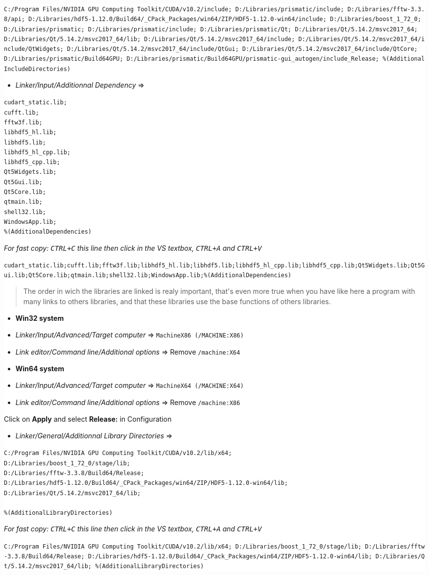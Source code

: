 ```text
C:/Program Files/NVIDIA GPU Computing Toolkit/CUDA/v10.2/include; D:/Libraries/prismatic/include; D:/Libraries/fftw-3.3.8/api; D:/Libraries/hdf5-1.12.0/Build64/_CPack_Packages/win64/ZIP/HDF5-1.12.0-win64/include; D:/Libraries/boost_1_72_0; D:/Libraries/prismatic; D:/Libraries/prismatic/include; D:/Libraries/prismatic/Qt; D:/Libraries/Qt/5.14.2/msvc2017_64; D:/Libraries/Qt/5.14.2/msvc2017_64/lib; D:/Libraries/Qt/5.14.2/msvc2017_64/include; D:/Libraries/Qt/5.14.2/msvc2017_64/include/QtWidgets; D:/Libraries/Qt/5.14.2/msvc2017_64/include/QtGui; D:/Libraries/Qt/5.14.2/msvc2017_64/include/QtCore; D:/Libraries/prismatic/Build64GPU; D:/Libraries/prismatic/Build64GPU/prismatic-gui_autogen/include_Release; %(AdditionalIncludeDirectories)
```

* *Linker/Input/Additionnal Dependency* => 
```text
cudart_static.lib;
cufft.lib;
fftw3f.lib;
libhdf5_hl.lib;
libhdf5.lib;
libhdf5_hl_cpp.lib;
libhdf5_cpp.lib;
Qt5Widgets.lib;
Qt5Gui.lib;
Qt5Core.lib;
qtmain.lib;
shell32.lib;
WindowsApp.lib;
%(AdditionalDependencies)
```  
*For fast copy: <kbd>CTRL+C</kbd> this line then click in the VS textbox, <kbd>CTRL+A</kbd> and <kbd>CTRL+V</kbd>*
```text
cudart_static.lib;cufft.lib;fftw3f.lib;libhdf5_hl.lib;libhdf5.lib;libhdf5_hl_cpp.lib;libhdf5_cpp.lib;Qt5Widgets.lib;Qt5Gui.lib;Qt5Core.lib;qtmain.lib;shell32.lib;WindowsApp.lib;%(AdditionalDependencies)
```

> The order in wich the libraries are linked is realy important, that's even more true when you have like here a program with many links to others libraries, and that these libraries use the base functions of others libraries.   

* **Win32 system**
* *Linker/Input/Advanced/Target computer* => ```MachineX86 (/MACHINE:X86)```
* *Link editor/Command line/Additional options* => Remove ```/machine:X64```

* **Win64 system**
* *Linker/Input/Advanced/Target computer* => ```MachineX64 (/MACHINE:X64)```
* *Link editor/Command line/Additional options* => Remove ```/machine:X86```

Click on **Apply** and select **Release:** in Configuration   

* *Linker/General/Additionnal Library Directories* => 
```text
C:/Program Files/NVIDIA GPU Computing Toolkit/CUDA/v10.2/lib/x64;
D:/Libraries/boost_1_72_0/stage/lib;
D:/Libraries/fftw-3.3.8/Build64/Release;
D:/Libraries/hdf5-1.12.0/Build64/_CPack_Packages/win64/ZIP/HDF5-1.12.0-win64/lib;
D:/Libraries/Qt/5.14.2/msvc2017_64/lib;

%(AdditionalLibraryDirectories)
```  
*For fast copy: <kbd>CTRL+C</kbd> this line then click in the VS textbox, <kbd>CTRL+A</kbd> and <kbd>CTRL+V</kbd>*
```text
C:/Program Files/NVIDIA GPU Computing Toolkit/CUDA/v10.2/lib/x64; D:/Libraries/boost_1_72_0/stage/lib; D:/Libraries/fftw-3.3.8/Build64/Release; D:/Libraries/hdf5-1.12.0/Build64/_CPack_Packages/win64/ZIP/HDF5-1.12.0-win64/lib; D:/Libraries/Qt/5.14.2/msvc2017_64/lib; %(AdditionalLibraryDirectories)
```
